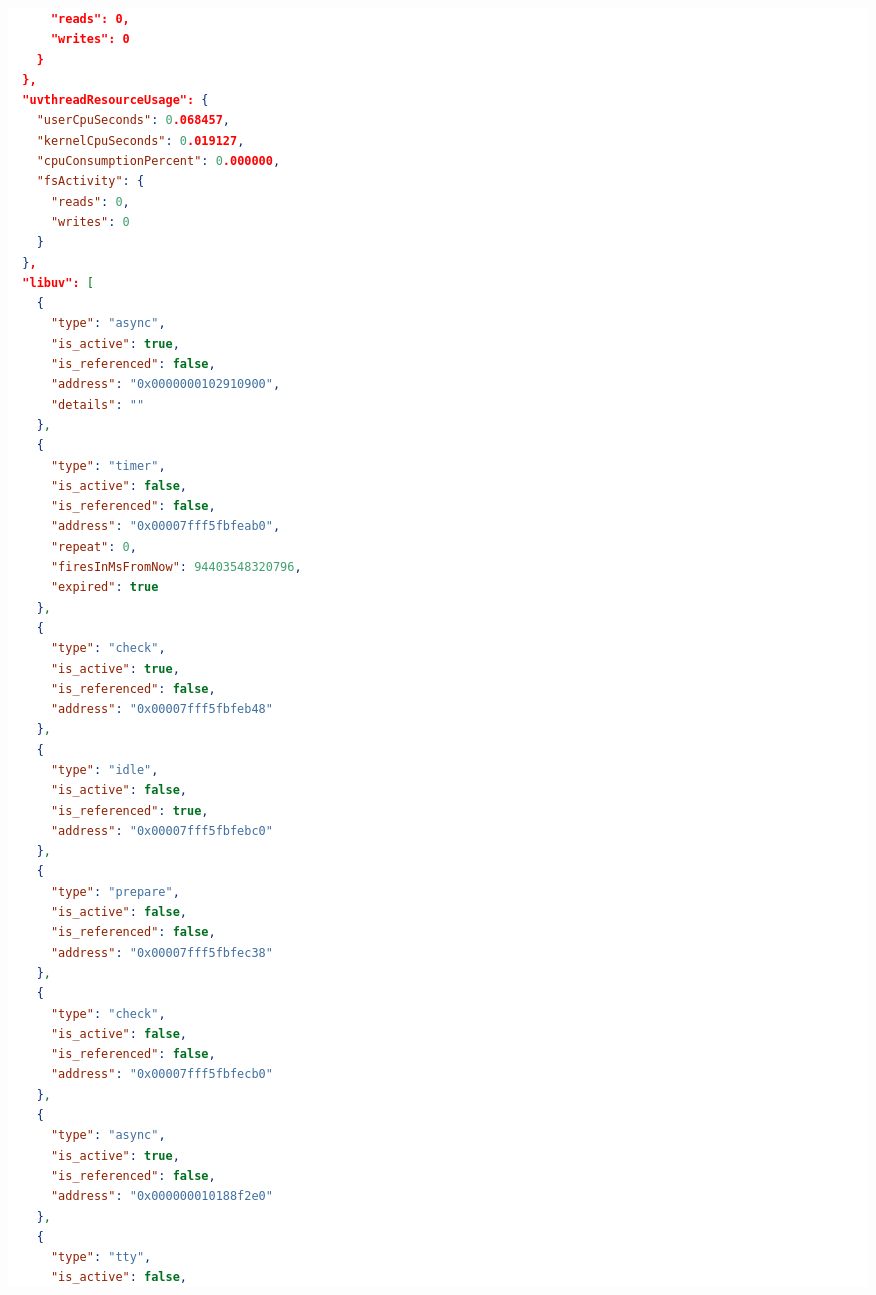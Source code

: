 ```json
      "reads": 0,
      "writes": 0
    }
  },
  "uvthreadResourceUsage": {
    "userCpuSeconds": 0.068457,
    "kernelCpuSeconds": 0.019127,
    "cpuConsumptionPercent": 0.000000,
    "fsActivity": {
      "reads": 0,
      "writes": 0
    }
  },
  "libuv": [
    {
      "type": "async",
      "is_active": true,
      "is_referenced": false,
      "address": "0x0000000102910900",
      "details": ""
    },
    {
      "type": "timer",
      "is_active": false,
      "is_referenced": false,
      "address": "0x00007fff5fbfeab0",
      "repeat": 0,
      "firesInMsFromNow": 94403548320796,
      "expired": true
    },
    {
      "type": "check",
      "is_active": true,
      "is_referenced": false,
      "address": "0x00007fff5fbfeb48"
    },
    {
      "type": "idle",
      "is_active": false,
      "is_referenced": true,
      "address": "0x00007fff5fbfebc0"
    },
    {
      "type": "prepare",
      "is_active": false,
      "is_referenced": false,
      "address": "0x00007fff5fbfec38"
    },
    {
      "type": "check",
      "is_active": false,
      "is_referenced": false,
      "address": "0x00007fff5fbfecb0"
    },
    {
      "type": "async",
      "is_active": true,
      "is_referenced": false,
      "address": "0x000000010188f2e0"
    },
    {
      "type": "tty",
      "is_active": false,
```
